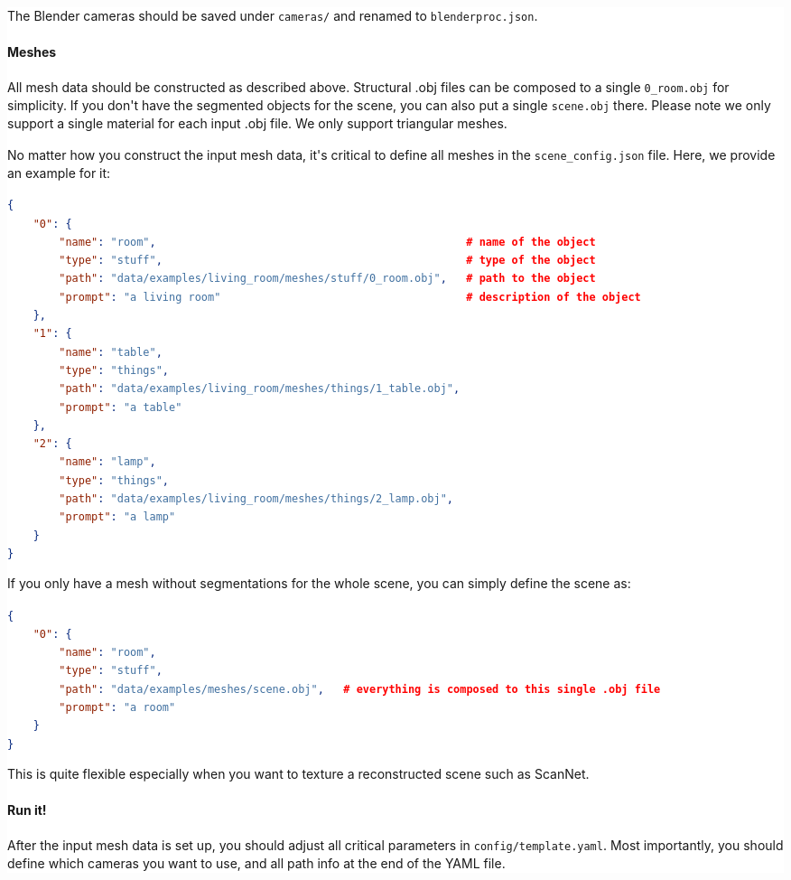 The Blender cameras should be saved under `cameras/` and renamed to `blenderproc.json`.

#### Meshes

All mesh data should be constructed as described above. Structural .obj files can be composed to a single `0_room.obj` for simplicity. If you don't have the segmented objects for the scene, you can also put a single `scene.obj` there. Please note we only support a single material for each input .obj file. We only support triangular meshes.

No matter how you construct the input mesh data, it's critical to define all meshes in the `scene_config.json` file. Here, we provide an example for it:

```json
{
    "0": {
        "name": "room",                                                # name of the object
        "type": "stuff",                                               # type of the object
        "path": "data/examples/living_room/meshes/stuff/0_room.obj",   # path to the object
        "prompt": "a living room"                                      # description of the object
    },
    "1": {
        "name": "table",
        "type": "things",
        "path": "data/examples/living_room/meshes/things/1_table.obj",
        "prompt": "a table"
    },
    "2": {
        "name": "lamp",
        "type": "things",
        "path": "data/examples/living_room/meshes/things/2_lamp.obj",
        "prompt": "a lamp"
    }
}
```

If you only have a mesh without segmentations for the whole scene, you can simply define the scene as:

```json
{
    "0": {
        "name": "room",
        "type": "stuff",
        "path": "data/examples/meshes/scene.obj",   # everything is composed to this single .obj file
        "prompt": "a room"
    }
}
```

This is quite flexible especially when you want to texture a reconstructed scene such as ScanNet.

#### Run it!

After the input mesh data is set up, you should adjust all critical parameters in `config/template.yaml`. Most importantly, you should define which cameras you want to use, and all path info at the end of the YAML file.
